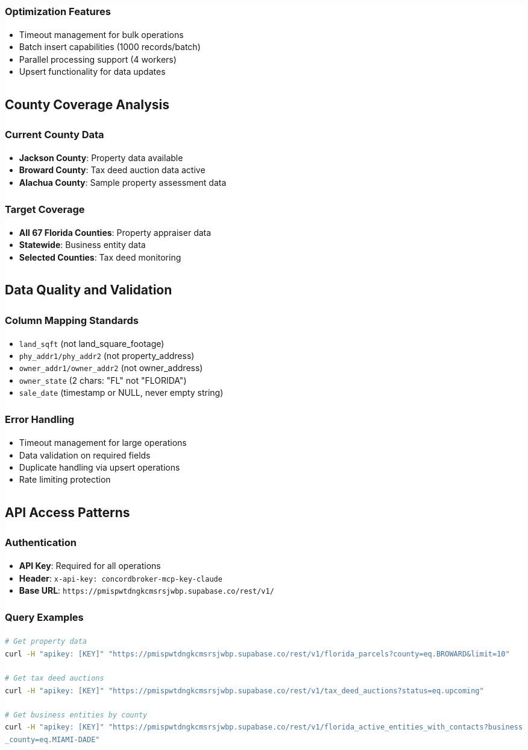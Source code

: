 ### Optimization Features
- Timeout management for bulk operations
- Batch insert capabilities (1000 records/batch)
- Parallel processing support (4 workers)
- Upsert functionality for data updates

## County Coverage Analysis

### Current County Data
- **Jackson County**: Property data available
- **Broward County**: Tax deed auction data active
- **Alachua County**: Sample property assessment data

### Target Coverage
- **All 67 Florida Counties**: Property appraiser data
- **Statewide**: Business entity data
- **Selected Counties**: Tax deed monitoring

## Data Quality and Validation

### Column Mapping Standards
- `land_sqft` (not land_square_footage)
- `phy_addr1/phy_addr2` (not property_address)
- `owner_addr1/owner_addr2` (not owner_address)
- `owner_state` (2 chars: "FL" not "FLORIDA")
- `sale_date` (timestamp or NULL, never empty string)

### Error Handling
- Timeout management for large operations
- Data validation on required fields
- Duplicate handling via upsert operations
- Rate limiting protection

## API Access Patterns

### Authentication
- **API Key**: Required for all operations
- **Header**: `x-api-key: concordbroker-mcp-key-claude`
- **Base URL**: `https://pmispwtdngkcmsrsjwbp.supabase.co/rest/v1/`

### Query Examples
```bash
# Get property data
curl -H "apikey: [KEY]" "https://pmispwtdngkcmsrsjwbp.supabase.co/rest/v1/florida_parcels?county=eq.BROWARD&limit=10"

# Get tax deed auctions
curl -H "apikey: [KEY]" "https://pmispwtdngkcmsrsjwbp.supabase.co/rest/v1/tax_deed_auctions?status=eq.upcoming"

# Get business entities by county
curl -H "apikey: [KEY]" "https://pmispwtdngkcmsrsjwbp.supabase.co/rest/v1/florida_active_entities_with_contacts?business_county=eq.MIAMI-DADE"
```
